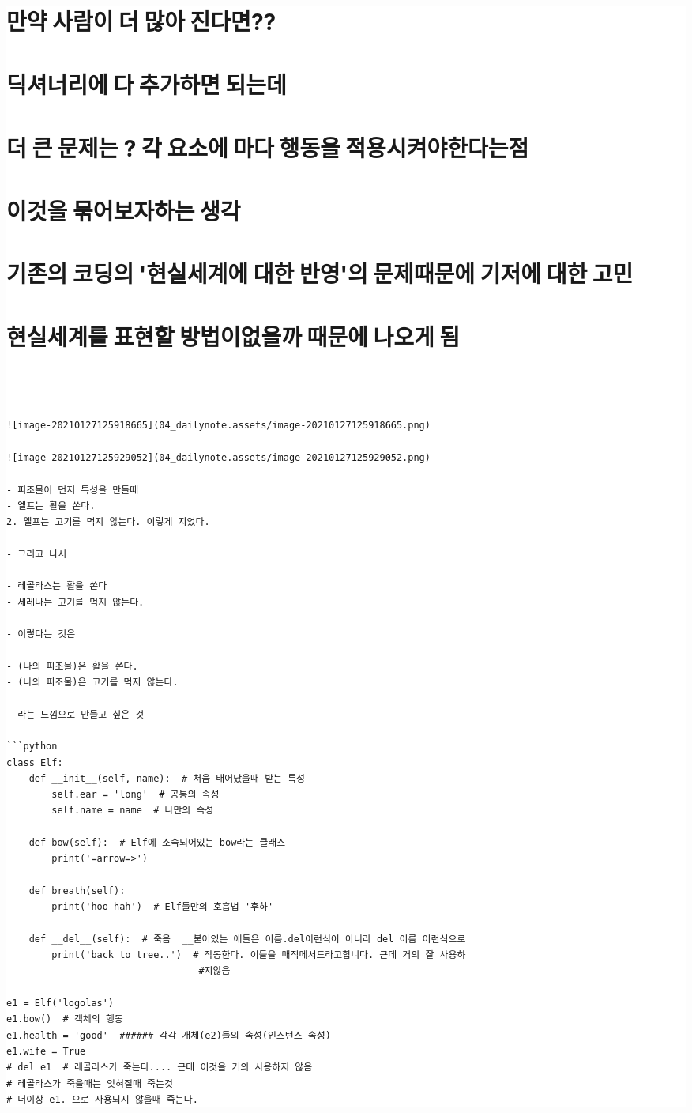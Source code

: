   # 만약 사람이 더 많아 진다면??
  # 딕셔너리에 다 추가하면 되는데
  # 더 큰 문제는 ? 각 요소에 마다 행동을 적용시켜야한다는점
  # 이것을 묶어보자하는 생각
  
  
  
  # 기존의 코딩의 '현실세계에 대한 반영'의 문제때문에 기저에 대한 고민
  # 현실세계를 표현할 방법이없을까 때문에 나오게 됨
  ```

- 

![image-20210127125918665](04_dailynote.assets/image-20210127125918665.png)

![image-20210127125929052](04_dailynote.assets/image-20210127125929052.png)

- 피조물이 먼저 특성을 만들때 
  - 엘프는 활을 쏜다.
  2. 엘프는 고기를 먹지 않는다. 이렇게 지었다.

- 그리고 나서 

  - 레골라스는 활을 쏜다
  - 세레나는 고기를 먹지 않는다.

- 이렇다는 것은

  - (나의 피조물)은 활을 쏜다.
  - (나의 피조물)은 고기를 먹지 않는다.

- 라는 느낌으로 만들고 싶은 것

  ```python
  class Elf:
      def __init__(self, name):  # 처음 태어났을때 받는 특성
          self.ear = 'long'  # 공통의 속성
          self.name = name  # 나만의 속성
          
      def bow(self):  # Elf에 소속되어있는 bow라는 클래스
          print('=arrow=>')
      
      def breath(self):
          print('hoo hah')  # Elf들만의 호흡법 '후하'
          
      def __del__(self):  # 죽음  __붙어있는 애들은 이름.del이런식이 아니라 del 이름 이런식으로
          print('back to tree..')  # 작동한다. 이들을 매직메서드라고합니다. 근데 거의 잘 사용하
          							#지않음
          
  e1 = Elf('logolas')
  e1.bow()  # 객체의 행동
  e1.health = 'good'  ###### 각각 개체(e2)들의 속성(인스턴스 속성)
  e1.wife = True
  # del e1  # 레골라스가 죽는다.... 근데 이것을 거의 사용하지 않음
  # 레골라스가 죽을때는 잊혀질때 죽는것
  # 더이상 e1. 으로 사용되지 않을때 죽는다.
  ```